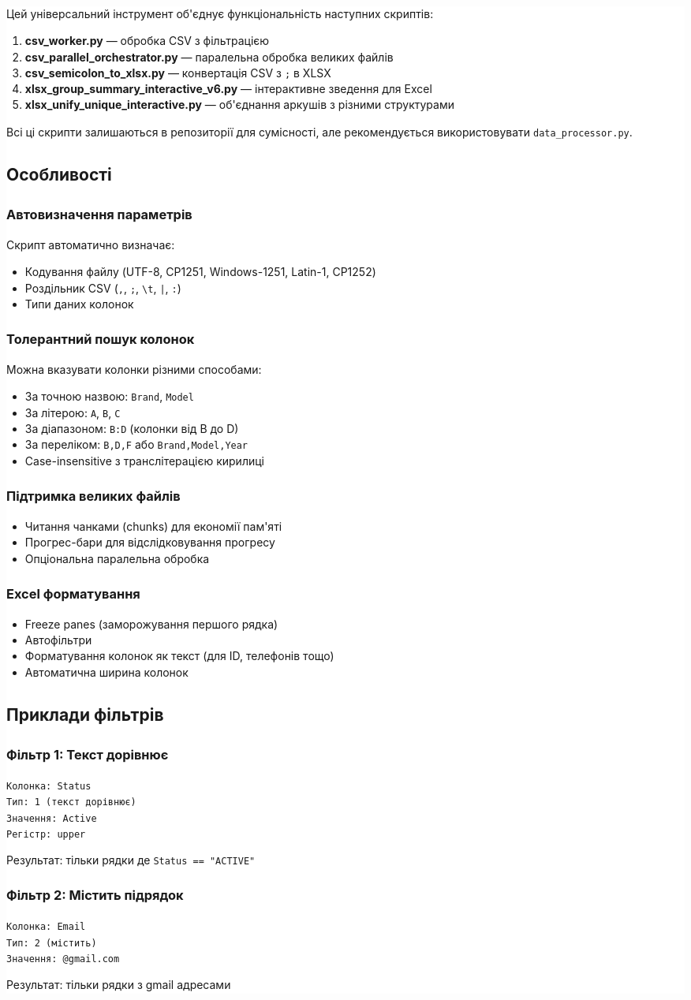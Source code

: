 Цей універсальний інструмент об'єднує функціональність наступних скриптів:

1. **csv_worker.py** — обробка CSV з фільтрацією
2. **csv_parallel_orchestrator.py** — паралельна обробка великих файлів
3. **csv_semicolon_to_xlsx.py** — конвертація CSV з `;` в XLSX
4. **xlsx_group_summary_interactive_v6.py** — інтерактивне зведення для Excel
5. **xlsx_unify_unique_interactive.py** — об'єднання аркушів з різними структурами

Всі ці скрипти залишаються в репозиторії для сумісності, але рекомендується використовувати `data_processor.py`.

## Особливості

### Автовизначення параметрів
Скрипт автоматично визначає:
- Кодування файлу (UTF-8, CP1251, Windows-1251, Latin-1, CP1252)
- Роздільник CSV (`,`, `;`, `\t`, `|`, `:`)
- Типи даних колонок

### Толерантний пошук колонок
Можна вказувати колонки різними способами:
- За точною назвою: `Brand`, `Model`
- За літерою: `A`, `B`, `C`
- За діапазоном: `B:D` (колонки від B до D)
- За переліком: `B,D,F` або `Brand,Model,Year`
- Case-insensitive з транслітерацією кирилиці

### Підтримка великих файлів
- Читання чанками (chunks) для економії пам'яті
- Прогрес-бари для відслідковування прогресу
- Опціональна паралельна обробка

### Excel форматування
- Freeze panes (заморожування першого рядка)
- Автофільтри
- Форматування колонок як текст (для ID, телефонів тощо)
- Автоматична ширина колонок

## Приклади фільтрів

### Фільтр 1: Текст дорівнює
```
Колонка: Status
Тип: 1 (текст дорівнює)
Значення: Active
Регістр: upper
```
Результат: тільки рядки де `Status == "ACTIVE"`

### Фільтр 2: Містить підрядок
```
Колонка: Email
Тип: 2 (містить)
Значення: @gmail.com
```
Результат: тільки рядки з gmail адресами
